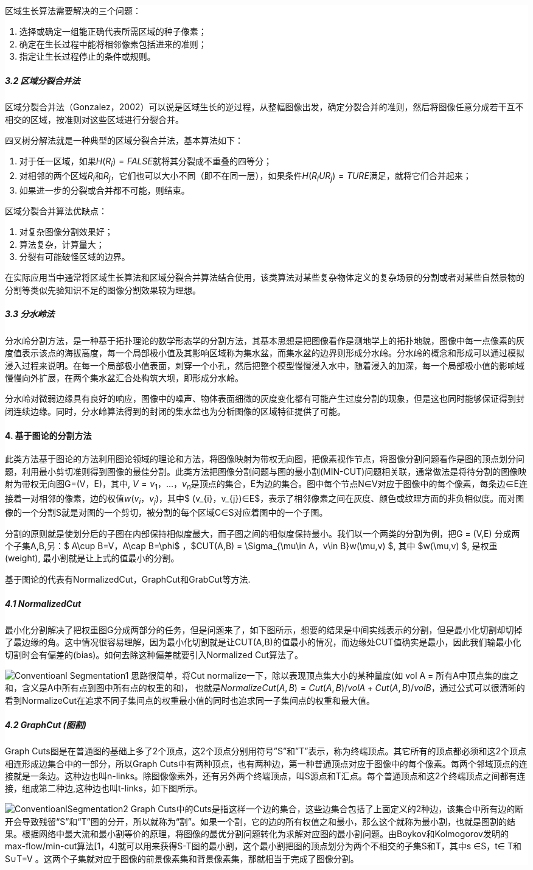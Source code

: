 区域生长算法需要解决的三个问题：
1. 选择或确定一组能正确代表所需区域的种子像素；
2. 确定在生长过程中能将相邻像素包括进来的准则；
3. 指定让生长过程停止的条件或规则。

##### 3.2 区域分裂合并法
区域分裂合并法（Gonzalez，2002）可以说是区域生长的逆过程，从整幅图像出发，确定分裂合并的准则，然后将图像任意分成若干互不相交的区域，按准则对这些区域进行分裂合并。

四叉树分解法就是一种典型的区域分裂合并法，基本算法如下：
1. 对于任一区域，如果$H(R_i)=FALSE$就将其分裂成不重叠的四等分；
2. 对相邻的两个区域$R_i$和$R_j$，它们也可以大小不同（即不在同一层），如果条件$H(R_iUR_j)=TURE$满足，就将它们合并起来；
3. 如果进一步的分裂或合并都不可能，则结束。

区域分裂合并算法优缺点：
1. 对复杂图像分割效果好；
2. 算法复杂，计算量大；
3. 分裂有可能破怪区域的边界。

在实际应用当中通常将区域生长算法和区域分裂合并算法结合使用，该类算法对某些复杂物体定义的复杂场景的分割或者对某些自然景物的分割等类似先验知识不足的图像分割效果较为理想。

##### 3.3 分水岭法
分水岭分割方法，是一种基于拓扑理论的数学形态学的分割方法，其基本思想是把图像看作是测地学上的拓扑地貌，图像中每一点像素的灰度值表示该点的海拔高度，每一个局部极小值及其影响区域称为集水盆，而集水盆的边界则形成分水岭。分水岭的概念和形成可以通过模拟浸入过程来说明。在每一个局部极小值表面，刺穿一个小孔，然后把整个模型慢慢浸入水中，随着浸入的加深，每一个局部极小值的影响域慢慢向外扩展，在两个集水盆汇合处构筑大坝，即形成分水岭。

分水岭对微弱边缘具有良好的响应，图像中的噪声、物体表面细微的灰度变化都有可能产生过度分割的现象，但是这也同时能够保证得到封闭连续边缘。同时，分水岭算法得到的封闭的集水盆也为分析图像的区域特征提供了可能。

#### 4. 基于图论的分割方法
此类方法基于图论的方法利用图论领域的理论和方法，将图像映射为带权无向图，把像素视作节点，将图像分割问题看作是图的顶点划分问题，利用最小剪切准则得到图像的最佳分割。此类方法把图像分割问题与图的最小割(MIN-CUT)问题相关联，通常做法是将待分割的图像映射为带权无向图G=(V，E)，其中, $V={ v_{1} ，…， v_{n} }$是顶点的集合，E为边的集合。图中每个节点N∈V对应于图像中的每个像素，每条边∈E连接着一对相邻的像素，边的权值$w( v_{i}，v_{j} )$，其中$ (v_{i}，v_{j})∈E$，表示了相邻像素之间在灰度、颜色或纹理方面的非负相似度。而对图像的一个分割S就是对图的一个剪切，被分割的每个区域C∈S对应着图中的一个子图。

分割的原则就是使划分后的子图在内部保持相似度最大，而子图之间的相似度保持最小。我们以一个两类的分割为例，把G = (V,E) 分成两个子集A,B,另：$ A\cup B=V$，$A\cap B=\phi$ ，$CUT(A,B) = \Sigma_{\mu\in A，v\in B}w(\mu,v) $, 其中 $w(\mu,v) $, 是权重(weight), 最小割就是让上式的值最小的分割。

基于图论的代表有NormalizedCut，GraphCut和GrabCut等方法.

##### 4.1 NormalizedCut
最小化分割解决了把权重图G分成两部分的任务，但是问题来了，如下图所示，想要的结果是中间实线表示的分割，但是最小化切割却切掉了最边缘的角。这中情况很容易理解，因为最小化切割就是让CUT(A,B)的值最小的情况，而边缘处CUT值确实是最小，因此我们输最小化切割时会有偏差的(bias)。如何去除这种偏差就要引入Normalized Cut算法了。

![Conventioanl Segmentation1](/medias/pic_md/Knowledge/ConventioanlSegmentation1.png)
思路很简单，将Cut normalize一下，除以表现顶点集大小的某种量度(如 vol A = 所有A中顶点集的度之和，含义是A中所有点到图中所有点的权重的和)， 也就是$NormalizeCut(A, B) = Cut(A, B) / volA + Cut(A, B) / volB$，通过公式可以很清晰的看到NormalizeCut在追求不同子集间点的权重最小值的同时也追求同一子集间点的权重和最大值。

##### 4.2 GraphCut (图割)
Graph Cuts图是在普通图的基础上多了2个顶点，这2个顶点分别用符号”S”和”T”表示，称为终端顶点。其它所有的顶点都必须和这2个顶点相连形成边集合中的一部分，所以Graph Cuts中有两种顶点，也有两种边，第一种普通顶点对应于图像中的每个像素。每两个邻域顶点的连接就是一条边。这种边也叫n-links。除图像像素外，还有另外两个终端顶点，叫S源点和T汇点。每个普通顶点和这2个终端顶点之间都有连接，组成第二种边,这种边也叫t-links，如下图所示。

![ConventioanlSegmentation2](/medias/pic_md/Knowledge/ConventioanlSegmentation2.png)
Graph Cuts中的Cuts是指这样一个边的集合，这些边集合包括了上面定义的2种边，该集合中所有边的断开会导致残留“S”和“T”图的分开，所以就称为“割”。如果一个割，它的边的所有权值之和最小，那么这个就称为最小割，也就是图割的结果。根据网络中最大流和最小割等价的原理，将图像的最优分割问题转化为求解对应图的最小割问题。由Boykov和Kolmogorov发明的max-flow/min-cut算法[1，4]就可以用来获得S-T图的最小割，这个最小割把图的顶点划分为两个不相交的子集S和T，其中s ∈S，t∈ T和S∪T=V 。这两个子集就对应于图像的前景像素集和背景像素集，那就相当于完成了图像分割。
